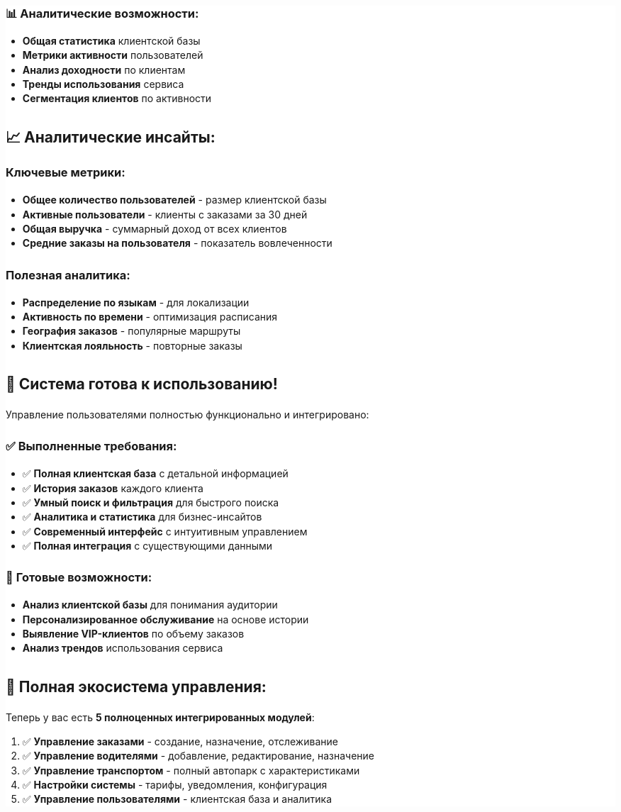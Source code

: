### 📊 **Аналитические возможности:**
- **Общая статистика** клиентской базы
- **Метрики активности** пользователей
- **Анализ доходности** по клиентам
- **Тренды использования** сервиса
- **Сегментация клиентов** по активности

## 📈 **Аналитические инсайты:**

### **Ключевые метрики:**
- **Общее количество пользователей** - размер клиентской базы
- **Активные пользователи** - клиенты с заказами за 30 дней
- **Общая выручка** - суммарный доход от всех клиентов
- **Средние заказы на пользователя** - показатель вовлеченности

### **Полезная аналитика:**
- **Распределение по языкам** - для локализации
- **Активность по времени** - оптимизация расписания
- **География заказов** - популярные маршруты
- **Клиентская лояльность** - повторные заказы

## 🎊 **Система готова к использованию!**

Управление пользователями полностью функционально и интегрировано:

### ✅ **Выполненные требования:**
- ✅ **Полная клиентская база** с детальной информацией
- ✅ **История заказов** каждого клиента
- ✅ **Умный поиск и фильтрация** для быстрого поиска
- ✅ **Аналитика и статистика** для бизнес-инсайтов
- ✅ **Современный интерфейс** с интуитивным управлением
- ✅ **Полная интеграция** с существующими данными

### 🚀 **Готовые возможности:**
- **Анализ клиентской базы** для понимания аудитории
- **Персонализированное обслуживание** на основе истории
- **Выявление VIP-клиентов** по объему заказов
- **Анализ трендов** использования сервиса

## 🎯 **Полная экосистема управления:**

Теперь у вас есть **5 полноценных интегрированных модулей**:

1. ✅ **Управление заказами** - создание, назначение, отслеживание
2. ✅ **Управление водителями** - добавление, редактирование, назначение
3. ✅ **Управление транспортом** - полный автопарк с характеристиками
4. ✅ **Настройки системы** - тарифы, уведомления, конфигурация
5. ✅ **Управление пользователями** - клиентская база и аналитика
